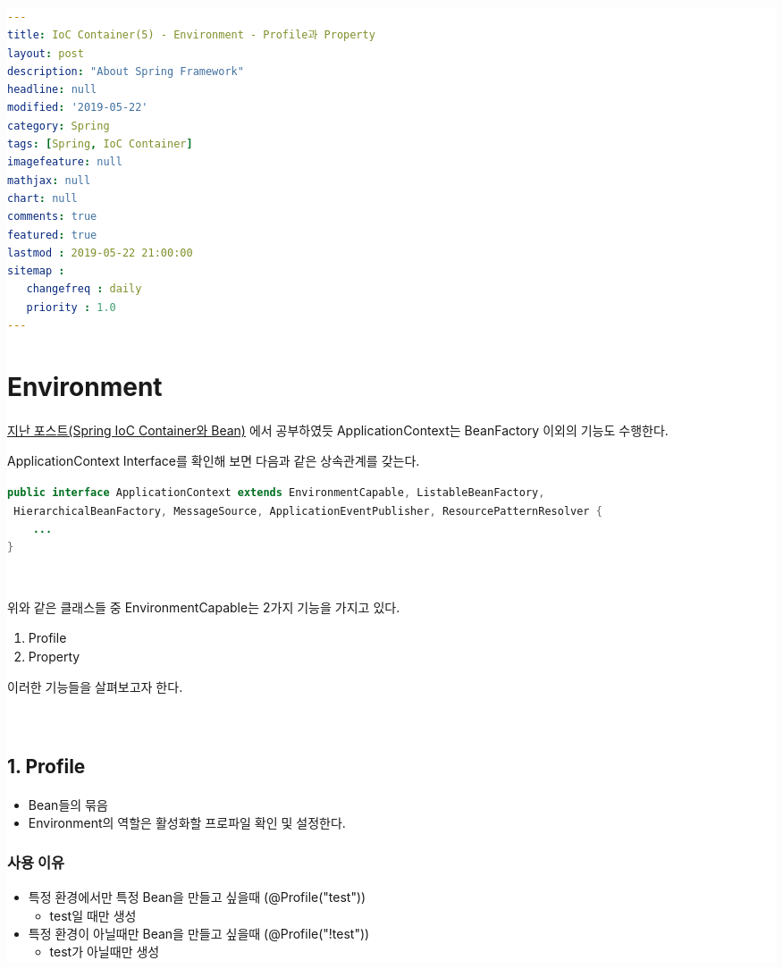 ```yaml
---
title: IoC Container(5) - Environment - Profile과 Property
layout: post
description: "About Spring Framework"
headline: null
modified: '2019-05-22'
category: Spring
tags: [Spring, IoC Container]
imagefeature: null
mathjax: null
chart: null
comments: true
featured: true
lastmod : 2019-05-22 21:00:00
sitemap :  
   changefreq : daily
   priority : 1.0
---
```


# Environment
  
<a href="https://seongmun-hong.github.io/spring/IoC-Container(1)">지난 포스트(Spring IoC Container와 Bean)</a> 에서 공부하였듯 ApplicationContext는 BeanFactory 이외의 기능도 수행한다.  
  
ApplicationContext Interface를 확인해 보면 다음과 같은 상속관계를 갖는다.  
  
```java
public interface ApplicationContext extends EnvironmentCapable, ListableBeanFactory,
 HierarchicalBeanFactory, MessageSource, ApplicationEventPublisher, ResourcePatternResolver {
    ...
}
```  
  
<br />

위와 같은 클래스들 중 EnvironmentCapable는 2가지 기능을 가지고 있다.
  
1. Profile  
2. Property  
  
이러한 기능들을 살펴보고자 한다.  
  
<br />
  
## 1. Profile 
  
- Bean들의 묶음  
- Environment의 역할은 활성화할 프로파일 확인 및 설정한다.  
  
### 사용 이유  
  
- 특정 환경에서만 특정 Bean을 만들고 싶을때 (@Profile("test"))
    - test일 때만 생성
- 특정 환경이 아닐때만 Bean을 만들고 싶을때 (@Profile("!test"))
    - test가 아닐때만 생성  
  